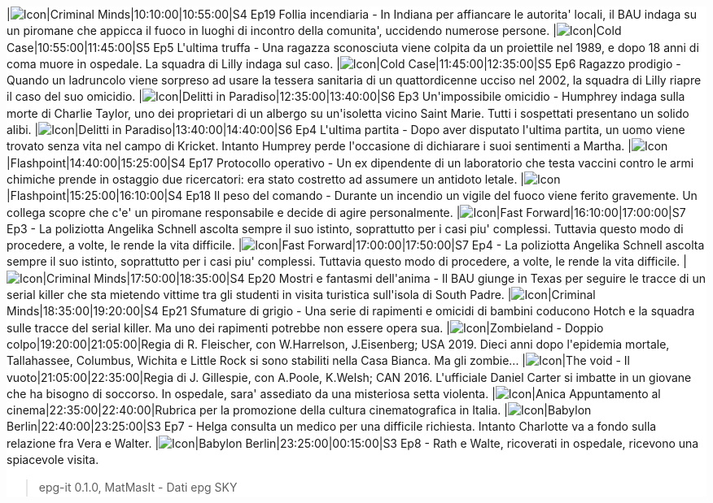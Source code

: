 |![Icon](https://guidatv.sky.it/uuid/5dc5b3e7-ebbc-4201-aed3-7de3d1e7afca/cover?md5ChecksumParam=8f831592327c0d3576c7bcba3168782e)|Criminal Minds|10:10:00|10:55:00|S4 Ep19 Follia incendiaria - In Indiana per affiancare le autorita&#039; locali, il BAU indaga su un piromane che appicca il fuoco in luoghi di incontro della comunita&#039;, uccidendo numerose persone.
|![Icon](https://guidatv.sky.it/uuid/dtt_cover_l58VsCKBwnW.png)|Cold Case|10:55:00|11:45:00|S5 Ep5 L&#039;ultima truffa - Una ragazza sconosciuta viene colpita da un proiettile nel 1989, e dopo 18 anni di coma muore in ospedale. La squadra di Lilly indaga sul caso.
|![Icon](https://guidatv.sky.it/uuid/dtt_cover_l58VsCKBwnW.png)|Cold Case|11:45:00|12:35:00|S5 Ep6 Ragazzo prodigio - Quando un ladruncolo viene sorpreso ad usare la tessera sanitaria di un quattordicenne ucciso nel 2002, la squadra di Lilly riapre il caso del suo omicidio.
|![Icon](https://guidatv.sky.it/uuid/dtt_cover_l58VsCKBwnW.png)|Delitti in Paradiso|12:35:00|13:40:00|S6 Ep3 Un&#039;impossibile omicidio - Humphrey indaga sulla morte di Charlie Taylor, uno dei proprietari di un albergo su un&#039;isoletta vicino Saint Marie. Tutti i sospettati presentano un solido alibi.
|![Icon](https://guidatv.sky.it/uuid/dtt_cover_l58VsCKBwnW.png)|Delitti in Paradiso|13:40:00|14:40:00|S6 Ep4 L&#039;ultima partita - Dopo aver disputato l&#039;ultima partita, un uomo viene trovato senza vita nel campo di Kricket. Intanto Humprey perde l&#039;occasione di dichiarare i suoi sentimenti a Martha.
|![Icon](https://guidatv.sky.it/uuid/dtt_cover_l58VsCKBwnW.png)|Flashpoint|14:40:00|15:25:00|S4 Ep17 Protocollo operativo - Un ex dipendente di un laboratorio che testa vaccini contro le armi chimiche prende in ostaggio due ricercatori: era stato costretto ad assumere un antidoto letale.
|![Icon](https://guidatv.sky.it/uuid/dtt_cover_l58VsCKBwnW.png)|Flashpoint|15:25:00|16:10:00|S4 Ep18 Il peso del comando - Durante un incendio un vigile del fuoco viene ferito gravemente. Un collega scopre che c&#039;e&#039; un piromane responsabile e decide di agire personalmente.
|![Icon](https://guidatv.sky.it/uuid/dtt_cover_l58VsCKBwnW.png)|Fast Forward|16:10:00|17:00:00|S7 Ep3 - La poliziotta Angelika Schnell ascolta sempre il suo istinto, soprattutto per i casi piu&#039; complessi. Tuttavia questo modo di procedere, a volte, le rende la vita difficile.
|![Icon](https://guidatv.sky.it/uuid/dtt_cover_l58VsCKBwnW.png)|Fast Forward|17:00:00|17:50:00|S7 Ep4 - La poliziotta Angelika Schnell ascolta sempre il suo istinto, soprattutto per i casi piu&#039; complessi. Tuttavia questo modo di procedere, a volte, le rende la vita difficile.
|![Icon](https://guidatv.sky.it/uuid/7956799c-75bd-4ceb-b7fa-da5345e3a236/cover?md5ChecksumParam=8f831592327c0d3576c7bcba3168782e)|Criminal Minds|17:50:00|18:35:00|S4 Ep20 Mostri e fantasmi dell&#039;anima - Il BAU giunge in Texas per seguire le tracce di un serial killer che sta mietendo vittime tra gli studenti in visita turistica sull&#039;isola di South Padre.
|![Icon](https://guidatv.sky.it/uuid/4443a65c-cc22-4749-be1c-da8d062c824d/cover?md5ChecksumParam=8f831592327c0d3576c7bcba3168782e)|Criminal Minds|18:35:00|19:20:00|S4 Ep21 Sfumature di grigio - Una serie di rapimenti e omicidi di bambini coducono Hotch e la squadra sulle tracce del serial killer. Ma uno dei rapimenti potrebbe non essere opera sua.
|![Icon](https://guidatv.sky.it/uuid/e957f0b6-654b-4d3e-a70d-bc103718acab/cover?md5ChecksumParam=45979c3a7eb79f976b1f68f367468500)|Zombieland - Doppio colpo|19:20:00|21:05:00|Regia di R. Fleischer, con W.Harrelson, J.Eisenberg; USA 2019. Dieci anni dopo l&#039;epidemia mortale, Tallahassee, Columbus, Wichita e Little Rock si sono stabiliti nella Casa Bianca. Ma gli zombie...
|![Icon](https://guidatv.sky.it/uuid/dtt_cover_l58VsCKBwnW.png)|The void - Il vuoto|21:05:00|22:35:00|Regia di J. Gillespie, con A.Poole, K.Welsh; CAN 2016. L&#039;ufficiale Daniel Carter si imbatte in un giovane che ha bisogno di soccorso. In ospedale, sara&#039; assediato da una misteriosa setta violenta.
|![Icon](https://guidatv.sky.it/uuid/dtt_cover_l58VsCKBwnW.png)|Anica Appuntamento al cinema|22:35:00|22:40:00|Rubrica per la promozione della cultura cinematografica in Italia.
|![Icon](https://guidatv.sky.it/uuid/7ba367b5-394b-4e08-bb1b-806ec54b437d/cover?md5ChecksumParam=e62f32925119030e7d05f1b09335ce8f)|Babylon Berlin|22:40:00|23:25:00|S3 Ep7 - Helga consulta un medico per una difficile richiesta. Intanto Charlotte va a fondo sulla relazione fra Vera e Walter.
|![Icon](https://guidatv.sky.it/uuid/965abe88-75bb-416a-8195-920c01d4fc59/cover?md5ChecksumParam=e62f32925119030e7d05f1b09335ce8f)|Babylon Berlin|23:25:00|00:15:00|S3 Ep8 - Rath e Walte, ricoverati in ospedale, ricevono una spiacevole visita.



 > epg-it 0.1.0, MatMasIt - Dati epg SKY